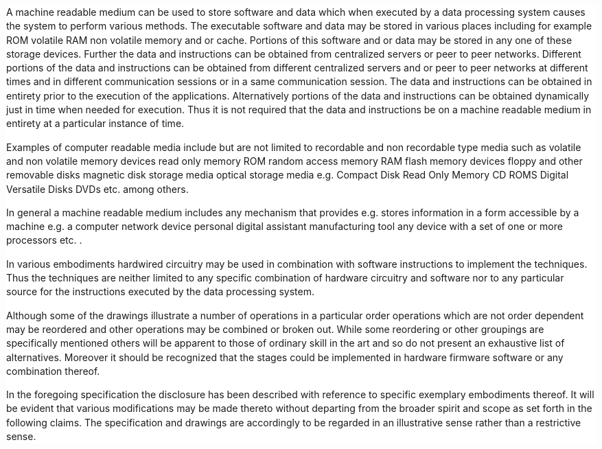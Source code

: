 A machine readable medium can be used to store software and data which when executed by a data processing system causes the system to perform various methods. The executable software and data may be stored in various places including for example ROM volatile RAM non volatile memory and or cache. Portions of this software and or data may be stored in any one of these storage devices. Further the data and instructions can be obtained from centralized servers or peer to peer networks. Different portions of the data and instructions can be obtained from different centralized servers and or peer to peer networks at different times and in different communication sessions or in a same communication session. The data and instructions can be obtained in entirety prior to the execution of the applications. Alternatively portions of the data and instructions can be obtained dynamically just in time when needed for execution. Thus it is not required that the data and instructions be on a machine readable medium in entirety at a particular instance of time.

Examples of computer readable media include but are not limited to recordable and non recordable type media such as volatile and non volatile memory devices read only memory ROM random access memory RAM flash memory devices floppy and other removable disks magnetic disk storage media optical storage media e.g. Compact Disk Read Only Memory CD ROMS Digital Versatile Disks DVDs etc. among others.

In general a machine readable medium includes any mechanism that provides e.g. stores information in a form accessible by a machine e.g. a computer network device personal digital assistant manufacturing tool any device with a set of one or more processors etc. .

In various embodiments hardwired circuitry may be used in combination with software instructions to implement the techniques. Thus the techniques are neither limited to any specific combination of hardware circuitry and software nor to any particular source for the instructions executed by the data processing system.

Although some of the drawings illustrate a number of operations in a particular order operations which are not order dependent may be reordered and other operations may be combined or broken out. While some reordering or other groupings are specifically mentioned others will be apparent to those of ordinary skill in the art and so do not present an exhaustive list of alternatives. Moreover it should be recognized that the stages could be implemented in hardware firmware software or any combination thereof.

In the foregoing specification the disclosure has been described with reference to specific exemplary embodiments thereof. It will be evident that various modifications may be made thereto without departing from the broader spirit and scope as set forth in the following claims. The specification and drawings are accordingly to be regarded in an illustrative sense rather than a restrictive sense.

